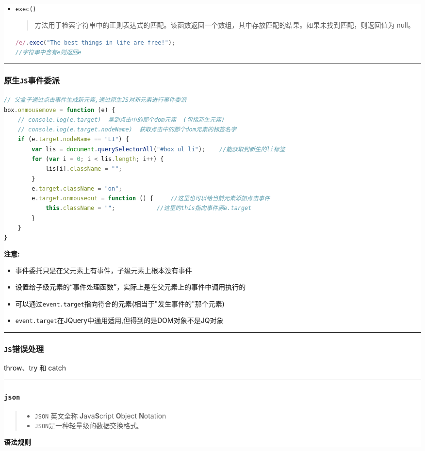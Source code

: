 
* `exec()`

    > 方法用于检索字符串中的正则表达式的匹配。该函数返回一个数组，其中存放匹配的结果。如果未找到匹配，则返回值为 null。

    ```js
    /e/.exec("The best things in life are free!");
    //字符串中含有e则返回e
    ```
    
---

### 原生`JS`事件委派

```js
// 父盒子通过点击事件生成新元素,通过原生JS对新元素进行事件委派
box.onmousemove = function (e) {        
    // console.log(e.target)  拿到点击中的那个dom元素  (包括新生元素)   
    // console.log(e.target.nodeName)  获取点击中的那个dom元素的标签名字        
    if (e.target.nodeName == "LI") {            
        var lis = document.querySelectorAll("#box ul li");    //能获取到新生的li标签      
        for (var i = 0; i < lis.length; i++) {                
            lis[i].className = "";            
        }            
        e.target.className = "on";            
        e.target.onmouseout = function () {     //这里也可以给当前元素添加点击事件           
            this.className = "";            //这里的this指向事件源e.target
        }        
    }    
}
```


**注意:**

* 事件委托只是在父元素上有事件，子级元素上根本没有事件

* 设置给子级元素的“事件处理函数”，实际上是在父元素上的事件中调用执行的

* 可以通过`event.target`指向符合的元素(相当于"发生事件的"那个元素)

* `event.target`在JQuery中通用适用,但得到的是DOM对象不是JQ对象

---

### `JS`错误处理

throw、try 和 catch

---

### `json`

> * `JSON` 英文全称 **J**ava**S**cript **O**bject **N**otation
> * `JSON`是一种轻量级的数据交换格式。

**语法规则**

